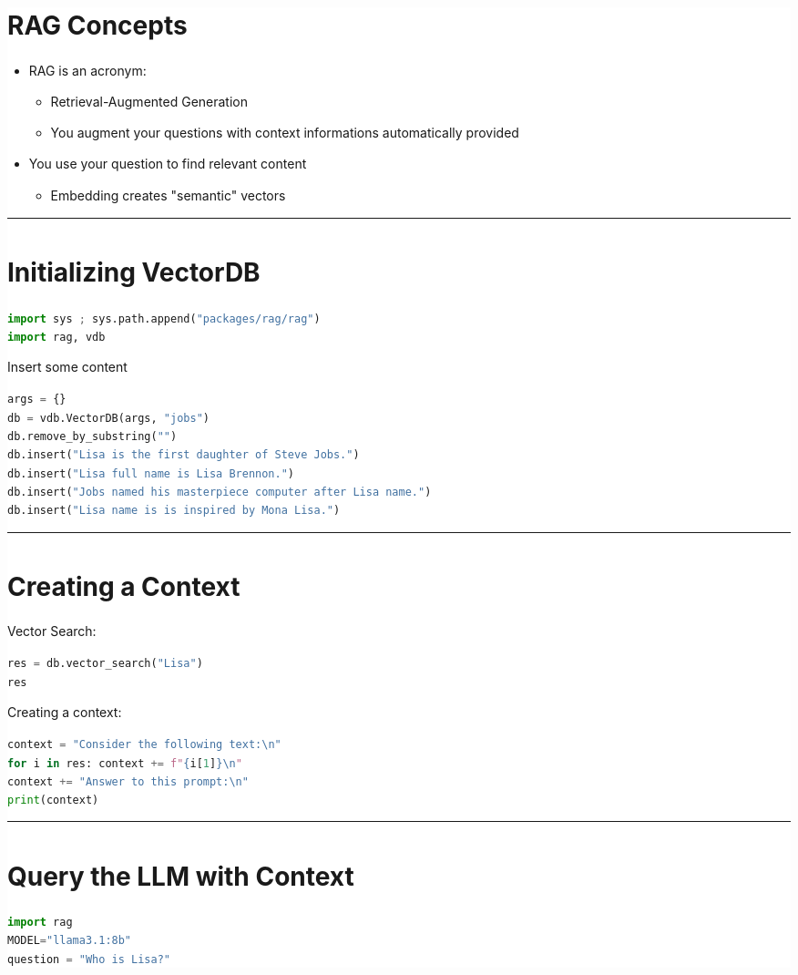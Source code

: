 # RAG Concepts

- RAG is an acronym: 
   - Retrieval-Augmented Generation

  - You augment your questions with context informations automatically provided

- You use your question to find relevant content

   - Embedding creates "semantic" vectors

---

# Initializing VectorDB

```python
import sys ; sys.path.append("packages/rag/rag")
import rag, vdb
```

Insert some content
```python
args = {}
db = vdb.VectorDB(args, "jobs")
db.remove_by_substring("")
db.insert("Lisa is the first daughter of Steve Jobs.")
db.insert("Lisa full name is Lisa Brennon.")
db.insert("Jobs named his masterpiece computer after Lisa name.")
db.insert("Lisa name is is inspired by Mona Lisa.")
````

---
# Creating a Context

Vector Search:
```python
res = db.vector_search("Lisa")
res
```

Creating a context:

```python
context = "Consider the following text:\n"
for i in res: context += f"{i[1]}\n"
context += "Answer to this prompt:\n"
print(context)
```
---

# Query the LLM with Context
```python
import rag
MODEL="llama3.1:8b"
question = "Who is Lisa?"
```
